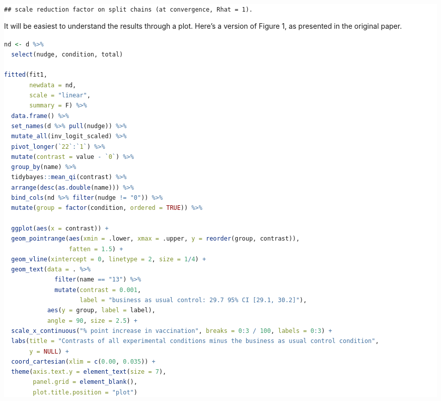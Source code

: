     ## scale reduction factor on split chains (at convergence, Rhat = 1).

It will be easiest to understand the results through a plot. Here’s a
version of Figure 1, as presented in the original paper.

``` r
nd <- d %>% 
  select(nudge, condition, total)

fitted(fit1,
       newdata = nd,
       scale = "linear",
       summary = F) %>% 
  data.frame() %>% 
  set_names(d %>% pull(nudge)) %>% 
  mutate_all(inv_logit_scaled) %>% 
  pivot_longer(`22`:`1`) %>% 
  mutate(contrast = value - `0`) %>% 
  group_by(name) %>% 
  tidybayes::mean_qi(contrast) %>% 
  arrange(desc(as.double(name))) %>% 
  bind_cols(nd %>% filter(nudge != "0")) %>% 
  mutate(group = factor(condition, ordered = TRUE)) %>% 
  
  ggplot(aes(x = contrast)) +
  geom_pointrange(aes(xmin = .lower, xmax = .upper, y = reorder(group, contrast)),
                  fatten = 1.5) +
  geom_vline(xintercept = 0, linetype = 2, size = 1/4) +
  geom_text(data = . %>% 
              filter(name == "13") %>% 
              mutate(contrast = 0.001, 
                     label = "business as usual control: 29.7 95% CI [29.1, 30.2]"),
            aes(y = group, label = label),
            angle = 90, size = 2.5) +
  scale_x_continuous("% point increase in vaccination", breaks = 0:3 / 100, labels = 0:3) +
  labs(title = "Contrasts of all experimental conditions minus the business as usual control condition",
       y = NULL) +
  coord_cartesian(xlim = c(0.00, 0.035)) +
  theme(axis.text.y = element_text(size = 7),
        panel.grid = element_blank(),
        plot.title.position = "plot")
```
